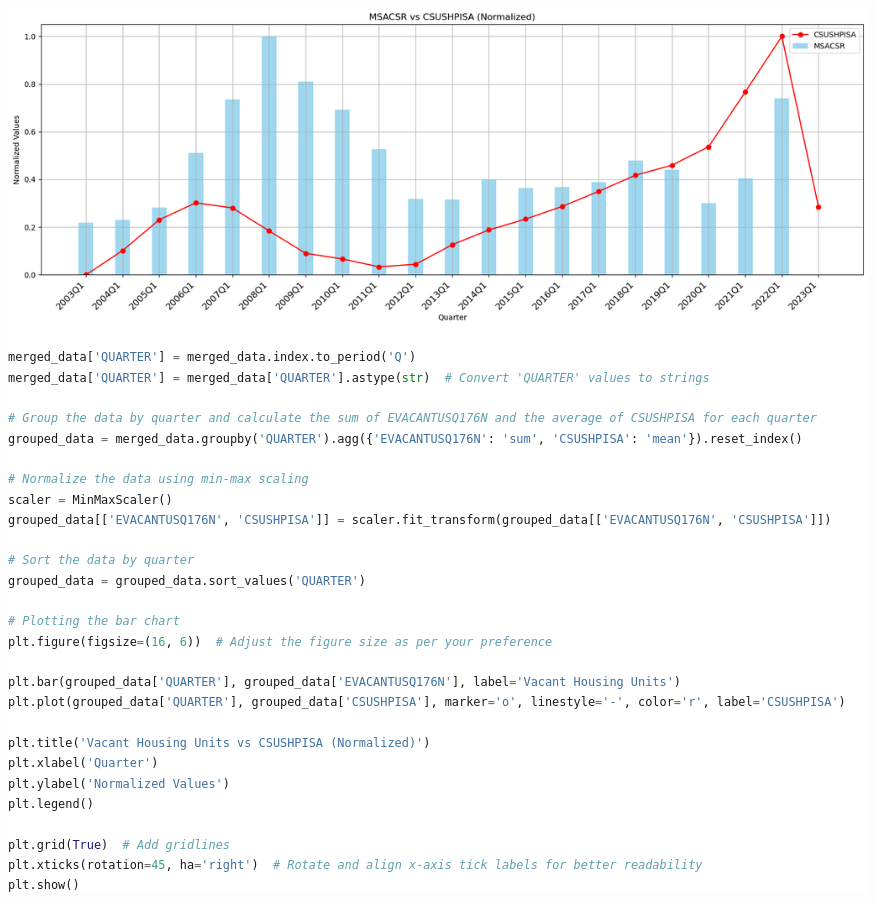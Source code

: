 
    
![png](output_12_0.png)
    



```python
merged_data['QUARTER'] = merged_data.index.to_period('Q')
merged_data['QUARTER'] = merged_data['QUARTER'].astype(str)  # Convert 'QUARTER' values to strings

# Group the data by quarter and calculate the sum of EVACANTUSQ176N and the average of CSUSHPISA for each quarter
grouped_data = merged_data.groupby('QUARTER').agg({'EVACANTUSQ176N': 'sum', 'CSUSHPISA': 'mean'}).reset_index()

# Normalize the data using min-max scaling
scaler = MinMaxScaler()
grouped_data[['EVACANTUSQ176N', 'CSUSHPISA']] = scaler.fit_transform(grouped_data[['EVACANTUSQ176N', 'CSUSHPISA']])

# Sort the data by quarter
grouped_data = grouped_data.sort_values('QUARTER')

# Plotting the bar chart
plt.figure(figsize=(16, 6))  # Adjust the figure size as per your preference

plt.bar(grouped_data['QUARTER'], grouped_data['EVACANTUSQ176N'], label='Vacant Housing Units')
plt.plot(grouped_data['QUARTER'], grouped_data['CSUSHPISA'], marker='o', linestyle='-', color='r', label='CSUSHPISA')

plt.title('Vacant Housing Units vs CSUSHPISA (Normalized)')
plt.xlabel('Quarter')
plt.ylabel('Normalized Values')
plt.legend()

plt.grid(True)  # Add gridlines
plt.xticks(rotation=45, ha='right')  # Rotate and align x-axis tick labels for better readability
plt.show()
```
